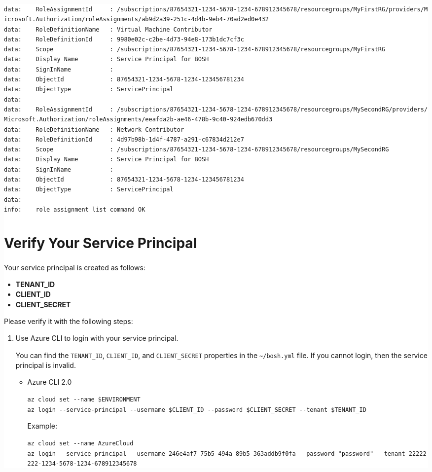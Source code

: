```
data:    RoleAssignmentId     : /subscriptions/87654321-1234-5678-1234-678912345678/resourcegroups/MyFirstRG/providers/Microsoft.Authorization/roleAssignments/ab9d2a39-251c-4d4b-9eb4-70ad2ed0e432
data:    RoleDefinitionName   : Virtual Machine Contributor
data:    RoleDefinitionId     : 9980e02c-c2be-4d73-94e8-173b1dc7cf3c
data:    Scope                : /subscriptions/87654321-1234-5678-1234-678912345678/resourcegroups/MyFirstRG
data:    Display Name         : Service Principal for BOSH
data:    SignInName           :
data:    ObjectId             : 87654321-1234-5678-1234-123456781234
data:    ObjectType           : ServicePrincipal
data:
data:    RoleAssignmentId     : /subscriptions/87654321-1234-5678-1234-678912345678/resourcegroups/MySecondRG/providers/Microsoft.Authorization/roleAssignments/eeafda2b-ae46-478b-9c40-924edb670dd3
data:    RoleDefinitionName   : Network Contributor
data:    RoleDefinitionId     : 4d97b98b-1d4f-4787-a291-c67834d212e7
data:    Scope                : /subscriptions/87654321-1234-5678-1234-678912345678/resourcegroups/MySecondRG
data:    Display Name         : Service Principal for BOSH
data:    SignInName           :
data:    ObjectId             : 87654321-1234-5678-1234-123456781234
data:    ObjectType           : ServicePrincipal
data:
info:    role assignment list command OK
```

<a name="verify-your-service-principal"></a>
# Verify Your Service Principal

Your service principal is created as follows:

- **TENANT_ID**
- **CLIENT_ID**
- **CLIENT_SECRET** 

Please verify it with the following steps:

1. Use Azure CLI to login with your service principal.

    You can find the `TENANT_ID`, `CLIENT_ID`, and `CLIENT_SECRET` properties in the `~/bosh.yml` file. If you cannot login, then the service principal is invalid.

    * Azure CLI 2.0

        ```
        az cloud set --name $ENVIRONMENT
        az login --service-principal --username $CLIENT_ID --password $CLIENT_SECRET --tenant $TENANT_ID
        ```

        Example:

        ```
        az cloud set --name AzureCloud
        az login --service-principal --username 246e4af7-75b5-494a-89b5-363addb9f0fa --password "password" --tenant 22222222-1234-5678-1234-678912345678
        ```
